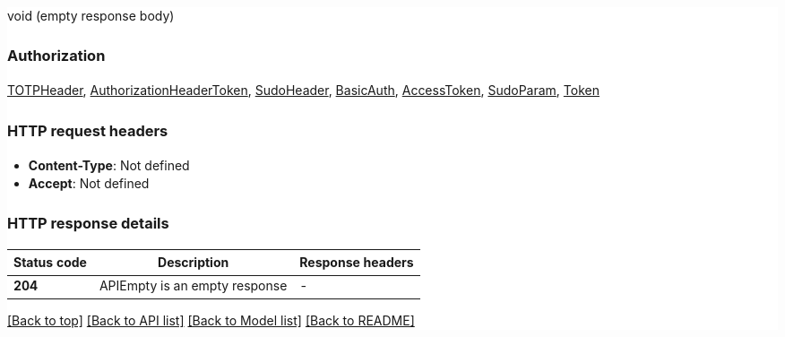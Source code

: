 void (empty response body)

### Authorization

[TOTPHeader](../README.md#TOTPHeader), [AuthorizationHeaderToken](../README.md#AuthorizationHeaderToken), [SudoHeader](../README.md#SudoHeader), [BasicAuth](../README.md#BasicAuth), [AccessToken](../README.md#AccessToken), [SudoParam](../README.md#SudoParam), [Token](../README.md#Token)

### HTTP request headers

 - **Content-Type**: Not defined
 - **Accept**: Not defined


### HTTP response details
| Status code | Description | Response headers |
|-------------|-------------|------------------|
| **204** | APIEmpty is an empty response |  -  |

[[Back to top]](#) [[Back to API list]](../README.md#documentation-for-api-endpoints) [[Back to Model list]](../README.md#documentation-for-models) [[Back to README]](../README.md)

